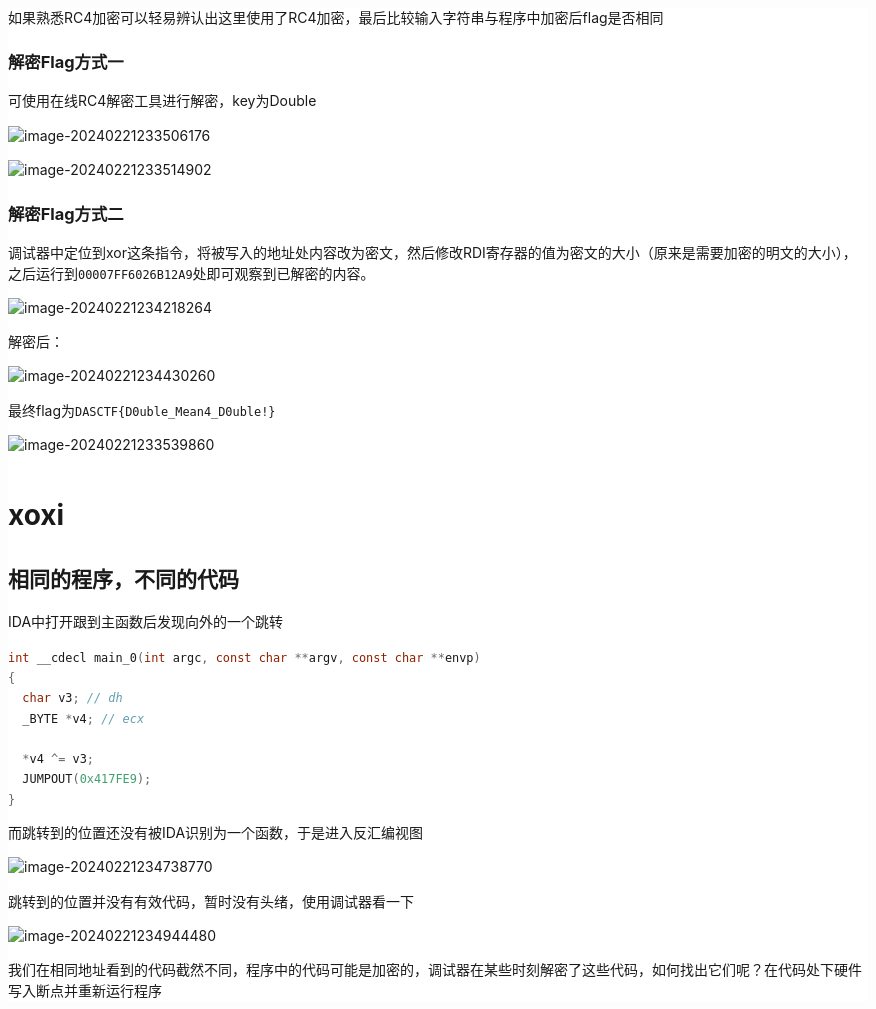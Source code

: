 如果熟悉RC4加密可以轻易辨认出这里使用了RC4加密，最后比较输入字符串与程序中加密后flag是否相同

### 解密Flag方式一

可使用在线RC4解密工具进行解密，key为Double

![image-20240221233506176](image-20240221233506176.png)

![image-20240221233514902](image-20240221233514902.png)

### 解密Flag方式二

调试器中定位到xor这条指令，将被写入的地址处内容改为密文，然后修改RDI寄存器的值为密文的大小（原来是需要加密的明文的大小），之后运行到`00007FF6026B12A9`处即可观察到已解密的内容。

![image-20240221234218264](image-20240221234218264.png)

解密后：

![image-20240221234430260](image-20240221234430260.png)

最终flag为`DASCTF{D0uble_Mean4_D0uble!}`

![image-20240221233539860](image-20240221233539860.png)

# xoxi

## 相同的程序，不同的代码



IDA中打开跟到主函数后发现向外的一个跳转

```c
int __cdecl main_0(int argc, const char **argv, const char **envp)
{
  char v3; // dh
  _BYTE *v4; // ecx

  *v4 ^= v3;
  JUMPOUT(0x417FE9);
}
```

而跳转到的位置还没有被IDA识别为一个函数，于是进入反汇编视图

![image-20240221234738770](image-20240221234738770.png)

跳转到的位置并没有有效代码，暂时没有头绪，使用调试器看一下

![image-20240221234944480](image-20240221234944480.png)

我们在相同地址看到的代码截然不同，程序中的代码可能是加密的，调试器在某些时刻解密了这些代码，如何找出它们呢？在代码处下硬件写入断点并重新运行程序
